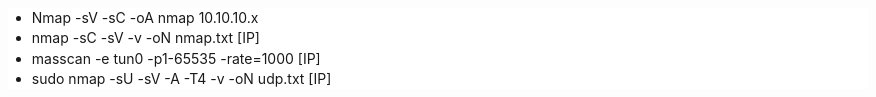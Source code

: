   - Nmap -sV -sC -oA nmap 10.10.10.x
  - nmap -sC -sV -v -oN nmap.txt [IP]
  - masscan -e tun0 -p1-65535 -rate=1000 [IP]
  - sudo nmap -sU -sV -A -T4 -v -oN udp.txt [IP]
